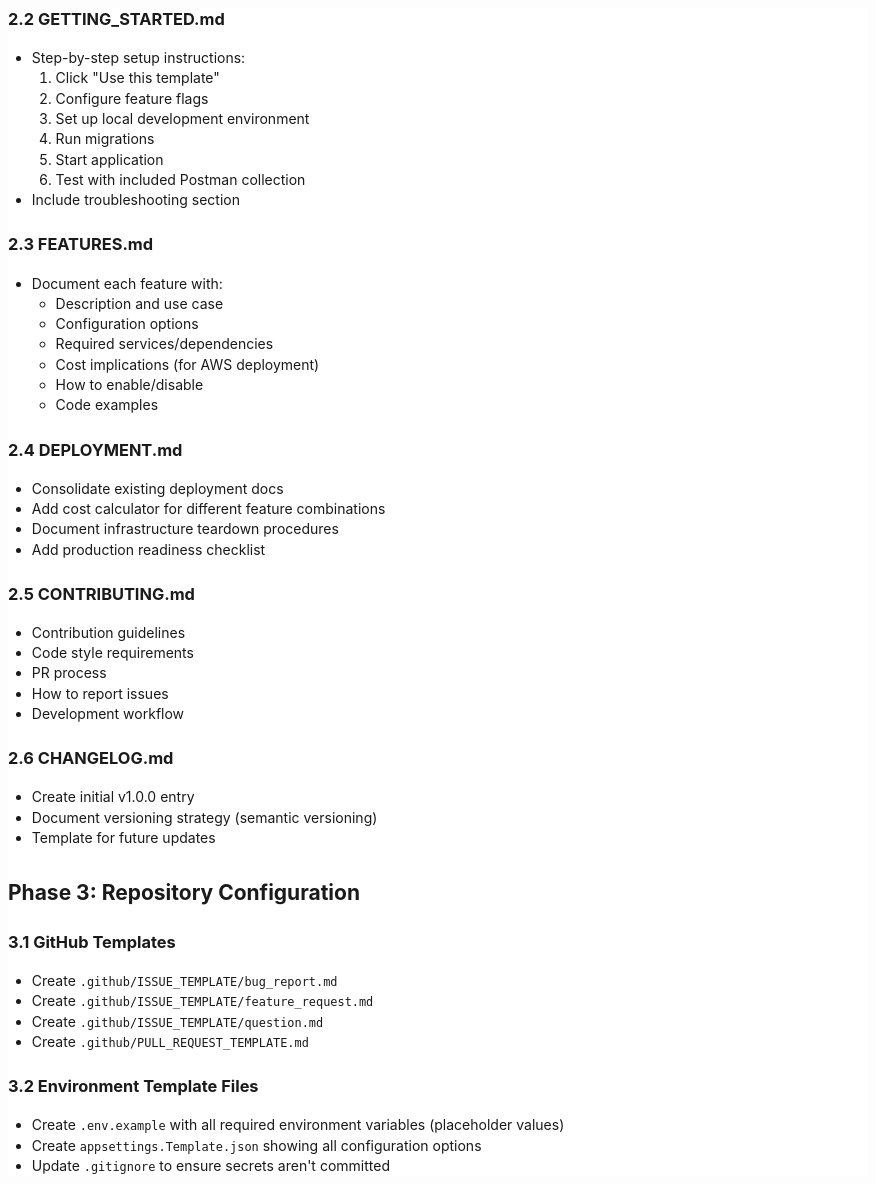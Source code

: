 ### 2.2 GETTING_STARTED.md
- Step-by-step setup instructions:
  1. Click "Use this template"
  2. Configure feature flags
  3. Set up local development environment
  4. Run migrations
  5. Start application
  6. Test with included Postman collection
- Include troubleshooting section

### 2.3 FEATURES.md
- Document each feature with:
  - Description and use case
  - Configuration options
  - Required services/dependencies
  - Cost implications (for AWS deployment)
  - How to enable/disable
  - Code examples

### 2.4 DEPLOYMENT.md
- Consolidate existing deployment docs
- Add cost calculator for different feature combinations
- Document infrastructure teardown procedures
- Add production readiness checklist

### 2.5 CONTRIBUTING.md
- Contribution guidelines
- Code style requirements
- PR process
- How to report issues
- Development workflow

### 2.6 CHANGELOG.md
- Create initial v1.0.0 entry
- Document versioning strategy (semantic versioning)
- Template for future updates

## Phase 3: Repository Configuration

### 3.1 GitHub Templates
- Create `.github/ISSUE_TEMPLATE/bug_report.md`
- Create `.github/ISSUE_TEMPLATE/feature_request.md`
- Create `.github/ISSUE_TEMPLATE/question.md`
- Create `.github/PULL_REQUEST_TEMPLATE.md`

### 3.2 Environment Template Files
- Create `.env.example` with all required environment variables (placeholder values)
- Create `appsettings.Template.json` showing all configuration options
- Update `.gitignore` to ensure secrets aren't committed
